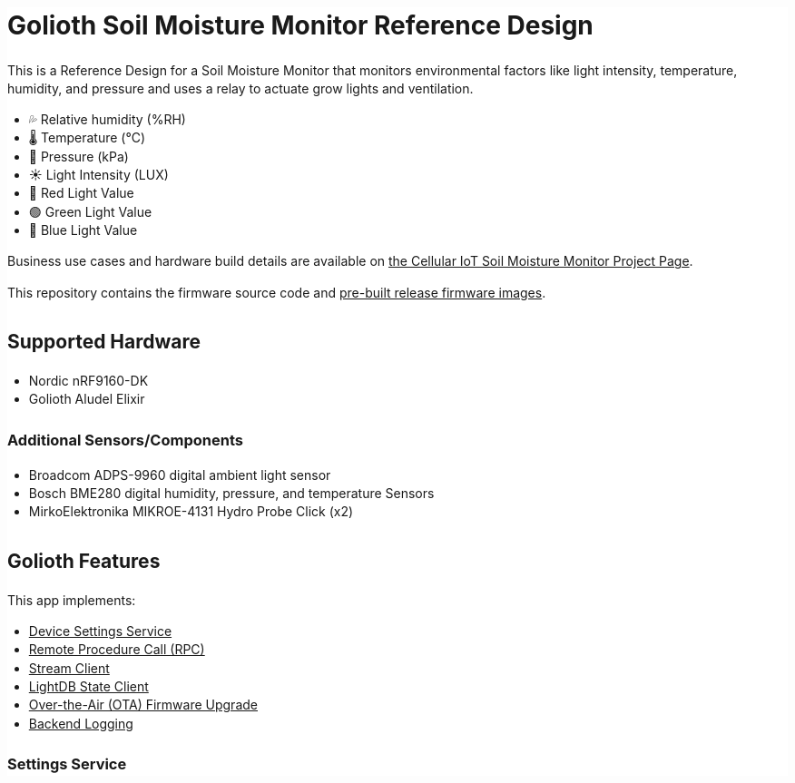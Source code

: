 # Golioth Soil Moisture Monitor Reference Design

This is a Reference Design for a Soil Moisture Monitor that monitors
environmental factors like light intensity, temperature, humidity, and
pressure and uses a relay to actuate grow lights and ventilation.

  - 💦 Relative humidity (%RH)
  - 🌡️ Temperature (°C)
  - 💨 Pressure (kPa)
  - ☀️ Light Intensity (LUX)
  - 🔴 Red Light Value
  - 🟢 Green Light Value
  - 🔵 Blue Light Value

Business use cases and hardware build details are available on [the
Cellular IoT Soil Moisture Monitor Project
Page](https://projects.golioth.io/reference-designs/cellular-iot-soil-moisture-monitor/).

This repository contains the firmware source code and [pre-built release
firmware
images](https://github.com/golioth/reference-design-soil-moisture/releases).

## Supported Hardware

- Nordic nRF9160-DK
- Golioth Aludel Elixir

### Additional Sensors/Components

- Broadcom ADPS-9960 digital ambient light sensor
- Bosch BME280 digital humidity, pressure, and temperature Sensors
- MirkoElektronika MIKROE-4131 Hydro Probe Click (x2)

## Golioth Features

This app implements:

  - [Device Settings
    Service](https://docs.golioth.io/firmware/golioth-firmware-sdk/device-settings-service)
  - [Remote Procedure Call
    (RPC)](https://docs.golioth.io/firmware/golioth-firmware-sdk/remote-procedure-call)
  - [Stream
    Client](https://docs.golioth.io/firmware/golioth-firmware-sdk/stream-client)
  - [LightDB State
    Client](https://docs.golioth.io/firmware/golioth-firmware-sdk/light-db-state/)
  - [Over-the-Air (OTA) Firmware
    Upgrade](https://docs.golioth.io/firmware/golioth-firmware-sdk/firmware-upgrade/firmware-upgrade)
  - [Backend
    Logging](https://docs.golioth.io/device-management/logging/)

### Settings Service
